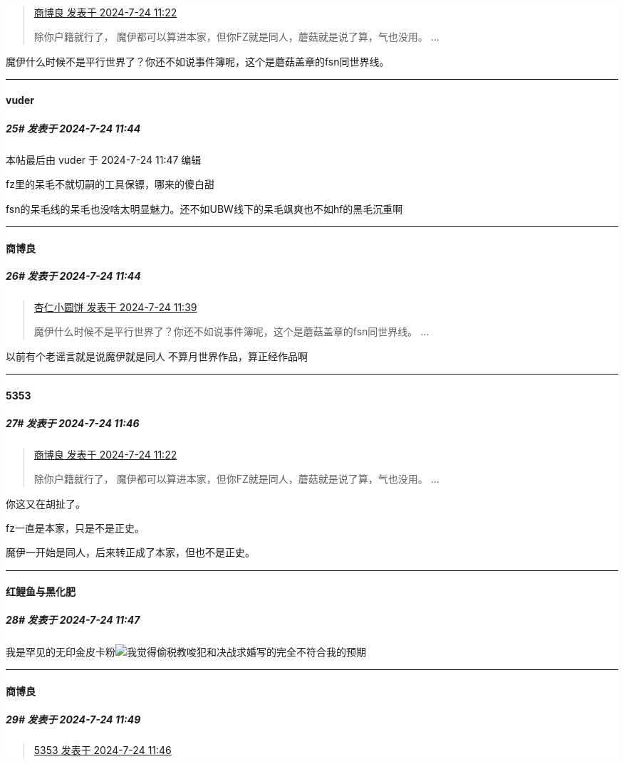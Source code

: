<blockquote><a href="httphttps://bbs.saraba1st.com/2b/forum.php?mod=redirect&amp;goto=findpost&amp;pid=65681579&amp;ptid=2191954" target="_blank">商博良 发表于 2024-7-24 11:22</a>

除你户籍就行了， 魔伊都可以算进本家，但你FZ就是同人，蘑菇就是说了算，气也没用。 ...</blockquote>
魔伊什么时候不是平行世界了？你还不如说事件簿呢，这个是蘑菇盖章的fsn同世界线。

*****

####  vuder  
##### 25#       发表于 2024-7-24 11:44

 本帖最后由 vuder 于 2024-7-24 11:47 编辑 

fz里的呆毛不就切嗣的工具保镖，哪来的傻白甜

fsn的呆毛线的呆毛也没啥太明显魅力。还不如UBW线下的呆毛飒爽也不如hf的黑毛沉重啊

*****

####  商博良  
##### 26#       发表于 2024-7-24 11:44

<blockquote><a href="httphttps://bbs.saraba1st.com/2b/forum.php?mod=redirect&amp;goto=findpost&amp;pid=65681816&amp;ptid=2191954" target="_blank">杏仁小圆饼 发表于 2024-7-24 11:39</a>

魔伊什么时候不是平行世界了？你还不如说事件簿呢，这个是蘑菇盖章的fsn同世界线。 ...</blockquote>
以前有个老谣言就是说魔伊就是同人 不算月世界作品，算正经作品啊

*****

####  5353  
##### 27#       发表于 2024-7-24 11:46

<blockquote><a href="httphttps://bbs.saraba1st.com/2b/forum.php?mod=redirect&amp;goto=findpost&amp;pid=65681579&amp;ptid=2191954" target="_blank">商博良 发表于 2024-7-24 11:22</a>

除你户籍就行了， 魔伊都可以算进本家，但你FZ就是同人，蘑菇就是说了算，气也没用。 ...</blockquote>
你这又在胡扯了。

fz一直是本家，只是不是正史。

魔伊一开始是同人，后来转正成了本家，但也不是正史。

*****

####  红鲤鱼与黑化肥  
##### 28#       发表于 2024-7-24 11:47

我是罕见的无印金皮卡粉<img src="https://static.saraba1st.com/image/smiley/face2017/067.png" referrerpolicy="no-referrer">我觉得偷税教唆犯和决战求婚写的完全不符合我的预期

*****

####  商博良  
##### 29#       发表于 2024-7-24 11:49

<blockquote><a href="httphttps://bbs.saraba1st.com/2b/forum.php?mod=redirect&amp;goto=findpost&amp;pid=65681915&amp;ptid=2191954" target="_blank">5353 发表于 2024-7-24 11:46</a>
